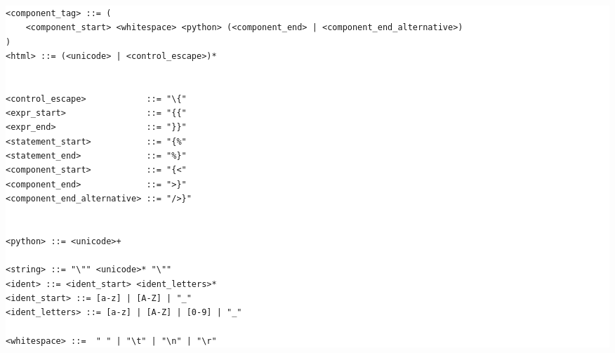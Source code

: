 ```bnf
<component_tag> ::= (
    <component_start> <whitespace> <python> (<component_end> | <component_end_alternative>)
)
<html> ::= (<unicode> | <control_escape>)*


<control_escape>            ::= "\{"
<expr_start>                ::= "{{"
<expr_end>                  ::= "}}"
<statement_start>           ::= "{%"
<statement_end>             ::= "%}"
<component_start>           ::= "{<"
<component_end>             ::= ">}"
<component_end_alternative> ::= "/>}"


<python> ::= <unicode>+

<string> ::= "\"" <unicode>* "\""
<ident> ::= <ident_start> <ident_letters>*
<ident_start> ::= [a-z] | [A-Z] | "_"
<ident_letters> ::= [a-z] | [A-Z] | [0-9] | "_"

<whitespace> ::=  " " | "\t" | "\n" | "\r"
```
